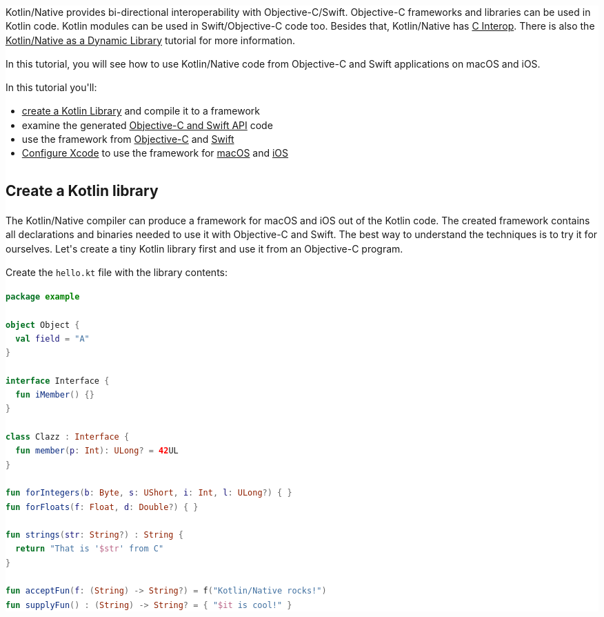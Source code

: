 [//]: # (title: Kotlin/Native as an Apple framework – tutorial)

Kotlin/Native provides bi-directional interoperability with Objective-C/Swift. 
Objective-C frameworks and libraries can be used in Kotlin code.
Kotlin modules can be used in Swift/Objective-C code too.
Besides that, Kotlin/Native has
[C Interop](native-c-interop.md).
There is also the [Kotlin/Native as a Dynamic Library](native-dynamic-libraries.md)
tutorial for more information.

In this tutorial, you will see how to use Kotlin/Native code from
Objective-C and Swift applications on macOS and iOS.

In this tutorial you'll: 
- [create a Kotlin Library](#create-a-kotlin-library) and compile it to a framework
- examine the generated [Objective-C and Swift API](#generated-framework-headers) code
- use the framework from [Objective-C](#use-the-code-from-objective-c) and [Swift](#use-the-code-from-swift)
- [Configure Xcode](#xcode-and-framework-dependencies) to use the framework for [macOS](#xcode-for-macos-target) and [iOS](#xcode-for-ios-targets)
   
## Create a Kotlin library

The Kotlin/Native compiler can produce a framework for macOS and iOS
out of the Kotlin code. The created framework contains all declarations
and binaries needed to use it with Objective-C and Swift.
The best way to understand the techniques is to try it for ourselves. 
Let's create a tiny Kotlin library first and use it from an Objective-C program.

Create the `hello.kt` file with the library contents:

```kotlin
package example

object Object {
  val field = "A"
}

interface Interface {
  fun iMember() {}
}

class Clazz : Interface {
  fun member(p: Int): ULong? = 42UL
}

fun forIntegers(b: Byte, s: UShort, i: Int, l: ULong?) { }
fun forFloats(f: Float, d: Double?) { }

fun strings(str: String?) : String {
  return "That is '$str' from C"
}

fun acceptFun(f: (String) -> String?) = f("Kotlin/Native rocks!")
fun supplyFun() : (String) -> String? = { "$it is cool!" }
```
